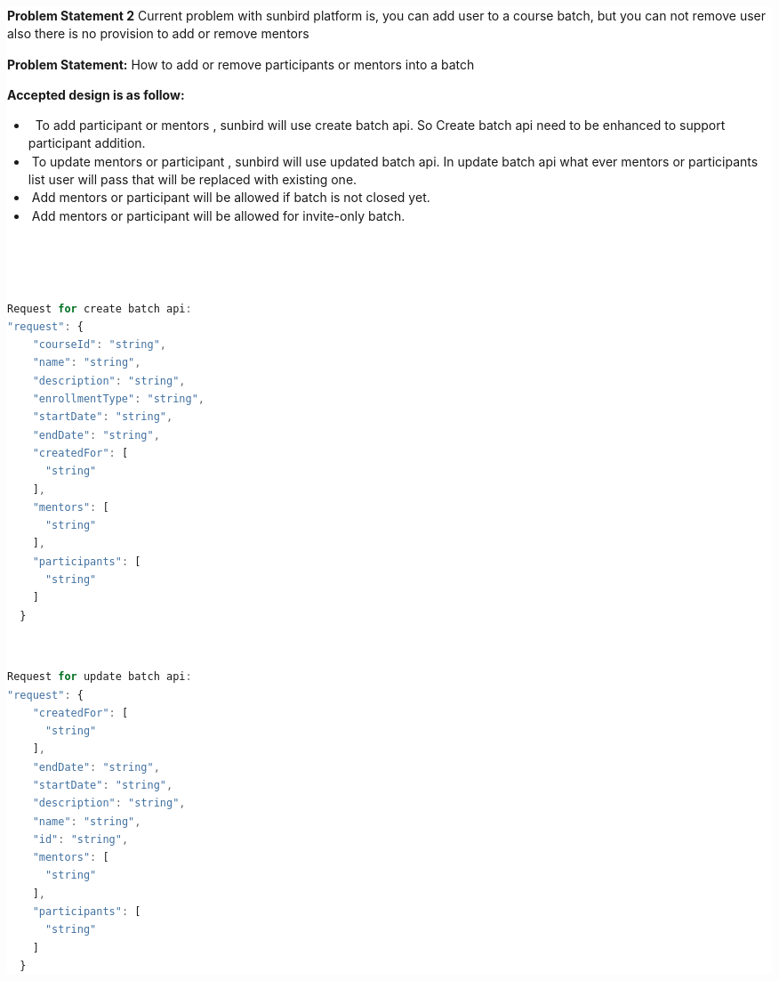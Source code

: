  **Problem Statement 2** Current problem with sunbird platform is, you can add user to a course batch, but you can not remove user also there is no provision to add or remove mentors 

 **Problem Statement:** How to add or remove participants or mentors into a batch 

 **Accepted design is as follow:** 


*   To add participant or mentors , sunbird will use create batch api. So Create batch api need to be enhanced to support participant addition.
*  To update mentors or participant , sunbird will use updated batch api. In update batch api what ever mentors or participants list user will pass that will be replaced with existing one.
*  Add mentors or participant will be allowed if batch is not closed yet.
*  Add mentors or participant will be allowed for invite-only batch.

   

   


```js
Request for create batch api: 
"request": {
    "courseId": "string",
    "name": "string",
    "description": "string",
    "enrollmentType": "string",
    "startDate": "string",
    "endDate": "string",
    "createdFor": [
      "string"
    ],
    "mentors": [
      "string"
    ],
    "participants": [
      "string"
    ]
  }
```
 


```js
Request for update batch api:
"request": {
    "createdFor": [
      "string"
    ],
    "endDate": "string",
    "startDate": "string",
    "description": "string",
    "name": "string",
    "id": "string",
    "mentors": [
      "string"
    ],
    "participants": [
      "string"
    ]
  }
```
